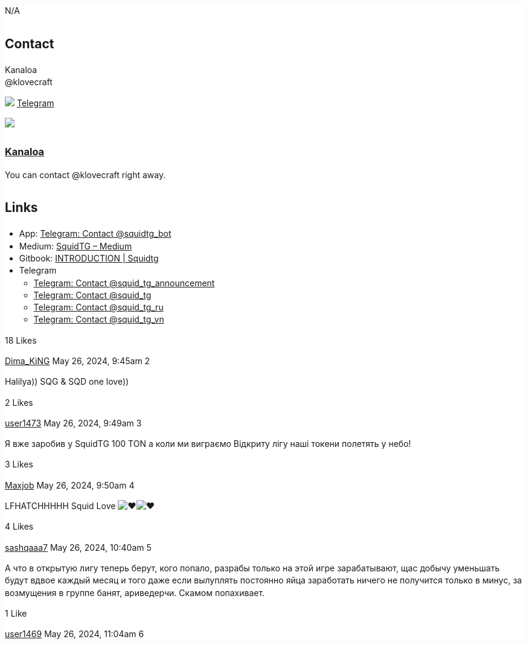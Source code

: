 N/A

## [](#contact-10)Contact

Kanaloa  
@klovecraft

![](https://telegram.org/img/website_icon.svg?4) [Telegram](https://t.me/klovecraft)

![](https://tonresear.ch/uploads/default/original/2X/9/9b5b42782b0a0d962607a298e0f848c0c3988cab.jpeg)

### [Kanaloa](https://t.me/klovecraft)

You can contact @klovecraft right away.

## [](#links-11)Links

*   App: [Telegram: Contact @squidtg\_bot](https://t.me/squidtg_bot)
*   Medium: [SquidTG – Medium](https://medium.com/@squid_tg)
*   Gitbook: [INTRODUCTION | Squidtg](https://squids-organization-2.gitbook.io/squid_tg)
*   Telegram
    *   [Telegram: Contact @squid\_tg\_announcement](https://t.me/squid_tg_announcement)
    *   [Telegram: Contact @squid\_tg](https://t.me/squid_tg)
    *   [Telegram: Contact @squid\_tg\_ru](https://t.me/squid_tg_ru)
    *   [Telegram: Contact @squid\_tg\_vn](https://t.me/squid_tg_vn)

  18 Likes

[Dima\_KiNG](https://tonresear.ch/u/Dima_KiNG) May 26, 2024, 9:45am  2

Halilya)) SQG & SQD one love))

  2 Likes

[user1473](https://tonresear.ch/u/user1473) May 26, 2024, 9:49am  3

Я вже заробив у SquidTG 100 TON а коли ми виграємо Відкриту лігу наші токени полетять у небо!

  3 Likes

[Maxjob](https://tonresear.ch/u/Maxjob) May 26, 2024, 9:50am  4

LFHATCHHHHH Squid Love ![:heart:](https://tonresear.ch/images/emoji/twitter/heart.png?v=12 ":heart:")![:heart:](https://tonresear.ch/images/emoji/twitter/heart.png?v=12 ":heart:")

  4 Likes

[sashqaaa7](https://tonresear.ch/u/sashqaaa7) May 26, 2024, 10:40am  5

А что в открытую лигу теперь берут, кого попало, разрабы только на этой игре зарабатывают, щас добычу уменьшать будут вдвое каждый месяц и того даже если вылуплять постоянно яйца заработать ничего не получится только в минус, за возмущения в группе банят, ариведерчи. Скамом попахивает.

  1 Like

[user1469](https://tonresear.ch/u/user1469) May 26, 2024, 11:04am  6
